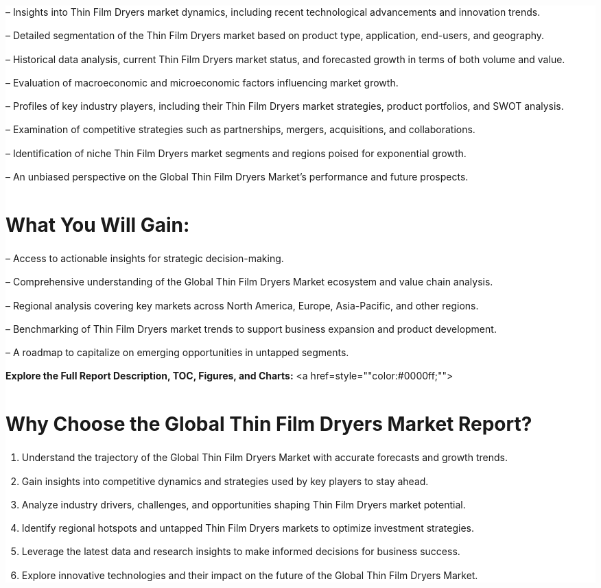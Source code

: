 – Insights into Thin Film Dryers market dynamics, including recent technological advancements and innovation trends.

– Detailed segmentation of the Thin Film Dryers market based on product type, application, end-users, and geography.

– Historical data analysis, current Thin Film Dryers market status, and forecasted growth in terms of both volume and value.

– Evaluation of macroeconomic and microeconomic factors influencing market growth.

– Profiles of key industry players, including their Thin Film Dryers market strategies, product portfolios, and SWOT analysis.

– Examination of competitive strategies such as partnerships, mergers, acquisitions, and collaborations.

– Identification of niche Thin Film Dryers market segments and regions poised for exponential growth.

– An unbiased perspective on the Global Thin Film Dryers Market’s performance and future prospects.

# <strong>What You Will Gain:</strong>

– Access to actionable insights for strategic decision-making.

– Comprehensive understanding of the Global Thin Film Dryers Market ecosystem and value chain analysis.

– Regional analysis covering key markets across North America, Europe, Asia-Pacific, and other regions.

– Benchmarking of Thin Film Dryers market trends to support business expansion and product development.

– A roadmap to capitalize on emerging opportunities in untapped segments.

<strong>Explore the Full Report Description, TOC, Figures, and Charts:</strong>
<a href=style=""color:#0000ff;""></a>

# <strong>Why Choose the Global Thin Film Dryers Market Report?</strong>

1. Understand the trajectory of the Global Thin Film Dryers Market with accurate forecasts and growth trends.

2. Gain insights into competitive dynamics and strategies used by key players to stay ahead.

3. Analyze industry drivers, challenges, and opportunities shaping Thin Film Dryers market potential.

4. Identify regional hotspots and untapped Thin Film Dryers markets to optimize investment strategies.

5. Leverage the latest data and research insights to make informed decisions for business success.

6. Explore innovative technologies and their impact on the future of the Global Thin Film Dryers Market.
